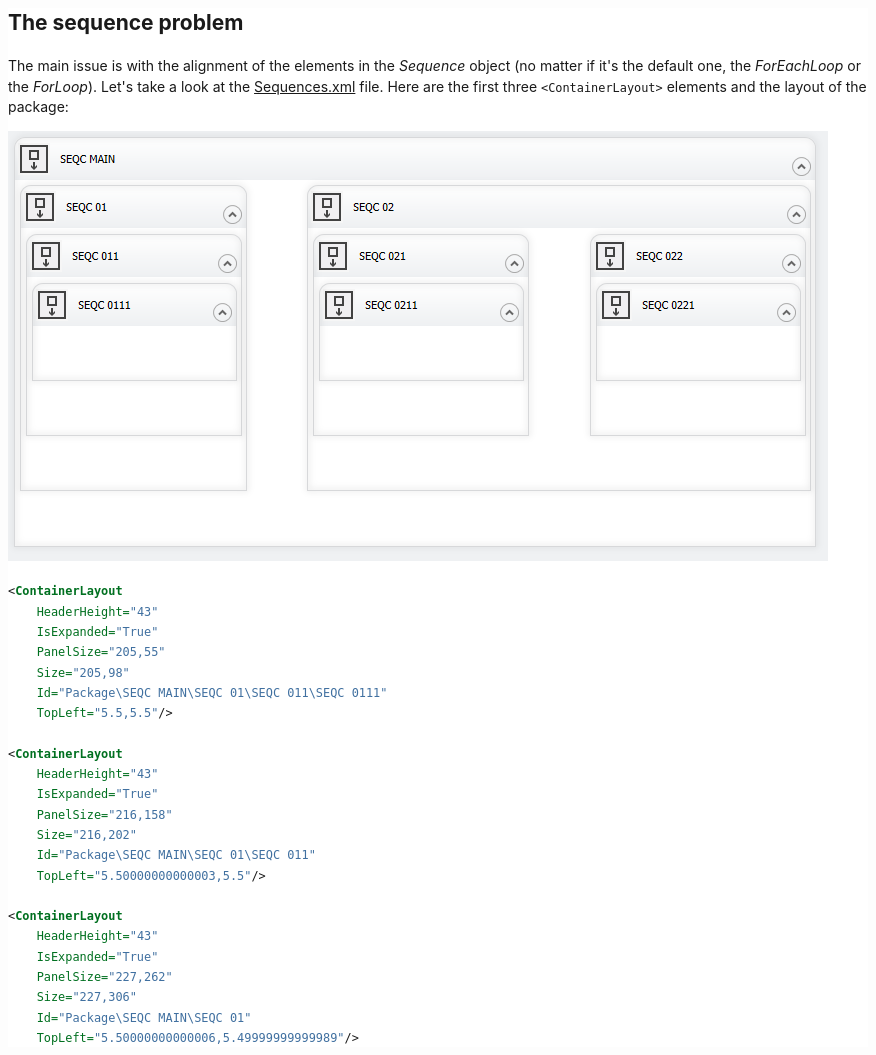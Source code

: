 ## The sequence problem

The main issue is with the alignment of the elements in the _Sequence_ object (no matter if it's the default one, the _ForEachLoop_ or the _ForLoop_). Let's take a look at the [Sequences.xml](https://github.com/BartekR/blog/blob/master/201907%20Draw%20SSIS%20package%20using%20SVG%20part%20II/Sequences.xml) file. Here are the first three `<ContainerLayout>` elements and the layout of the package:

[![Sequences in sequences](images/SequencesInSequences.png#center)](images/SequencesInSequences.png)

```xml
<ContainerLayout
    HeaderHeight="43"
    IsExpanded="True"
    PanelSize="205,55"
    Size="205,98"
    Id="Package\SEQC MAIN\SEQC 01\SEQC 011\SEQC 0111"
    TopLeft="5.5,5.5"/>

<ContainerLayout
    HeaderHeight="43"
    IsExpanded="True"
    PanelSize="216,158"
    Size="216,202"
    Id="Package\SEQC MAIN\SEQC 01\SEQC 011"
    TopLeft="5.50000000000003,5.5"/>

<ContainerLayout
    HeaderHeight="43"
    IsExpanded="True"
    PanelSize="227,262"
    Size="227,306"
    Id="Package\SEQC MAIN\SEQC 01"
    TopLeft="5.50000000000006,5.49999999999989"/>
```
